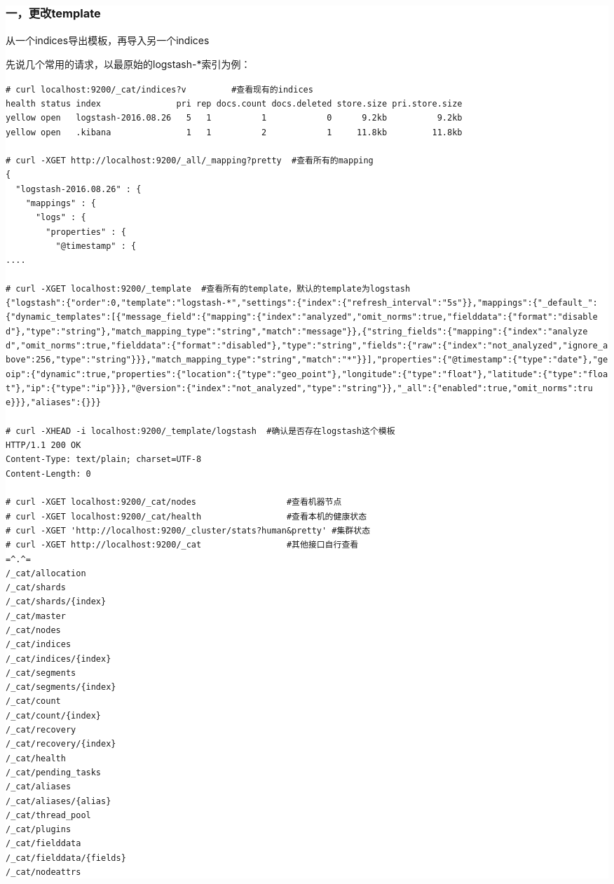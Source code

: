 ### **一，更改template**

从一个indices导出模板，再导入另一个indices

先说几个常用的请求，以最原始的logstash-*索引为例：

```
# curl localhost:9200/_cat/indices?v         #查看现有的indices
health status index               pri rep docs.count docs.deleted store.size pri.store.size
yellow open   logstash-2016.08.26   5   1          1            0      9.2kb          9.2kb
yellow open   .kibana               1   1          2            1     11.8kb         11.8kb
 
# curl -XGET http://localhost:9200/_all/_mapping?pretty  #查看所有的mapping
{
  "logstash-2016.08.26" : {
    "mappings" : {
      "logs" : {
        "properties" : {
          "@timestamp" : {
....
 
# curl -XGET localhost:9200/_template  #查看所有的template，默认的template为logstash
{"logstash":{"order":0,"template":"logstash-*","settings":{"index":{"refresh_interval":"5s"}},"mappings":{"_default_":{"dynamic_templates":[{"message_field":{"mapping":{"index":"analyzed","omit_norms":true,"fielddata":{"format":"disabled"},"type":"string"},"match_mapping_type":"string","match":"message"}},{"string_fields":{"mapping":{"index":"analyzed","omit_norms":true,"fielddata":{"format":"disabled"},"type":"string","fields":{"raw":{"index":"not_analyzed","ignore_above":256,"type":"string"}}},"match_mapping_type":"string","match":"*"}}],"properties":{"@timestamp":{"type":"date"},"geoip":{"dynamic":true,"properties":{"location":{"type":"geo_point"},"longitude":{"type":"float"},"latitude":{"type":"float"},"ip":{"type":"ip"}}},"@version":{"index":"not_analyzed","type":"string"}},"_all":{"enabled":true,"omit_norms":true}}},"aliases":{}}} 
             
# curl -XHEAD -i localhost:9200/_template/logstash  #确认是否存在logstash这个模板
HTTP/1.1 200 OK
Content-Type: text/plain; charset=UTF-8
Content-Length: 0
 
# curl -XGET localhost:9200/_cat/nodes                  #查看机器节点
# curl -XGET localhost:9200/_cat/health                 #查看本机的健康状态
# curl -XGET 'http://localhost:9200/_cluster/stats?human&pretty' #集群状态
# curl -XGET http://localhost:9200/_cat                 #其他接口自行查看
=^.^=
/_cat/allocation
/_cat/shards
/_cat/shards/{index}
/_cat/master
/_cat/nodes
/_cat/indices
/_cat/indices/{index}
/_cat/segments
/_cat/segments/{index}
/_cat/count
/_cat/count/{index}
/_cat/recovery
/_cat/recovery/{index}
/_cat/health
/_cat/pending_tasks
/_cat/aliases
/_cat/aliases/{alias}
/_cat/thread_pool
/_cat/plugins
/_cat/fielddata
/_cat/fielddata/{fields}
/_cat/nodeattrs
```